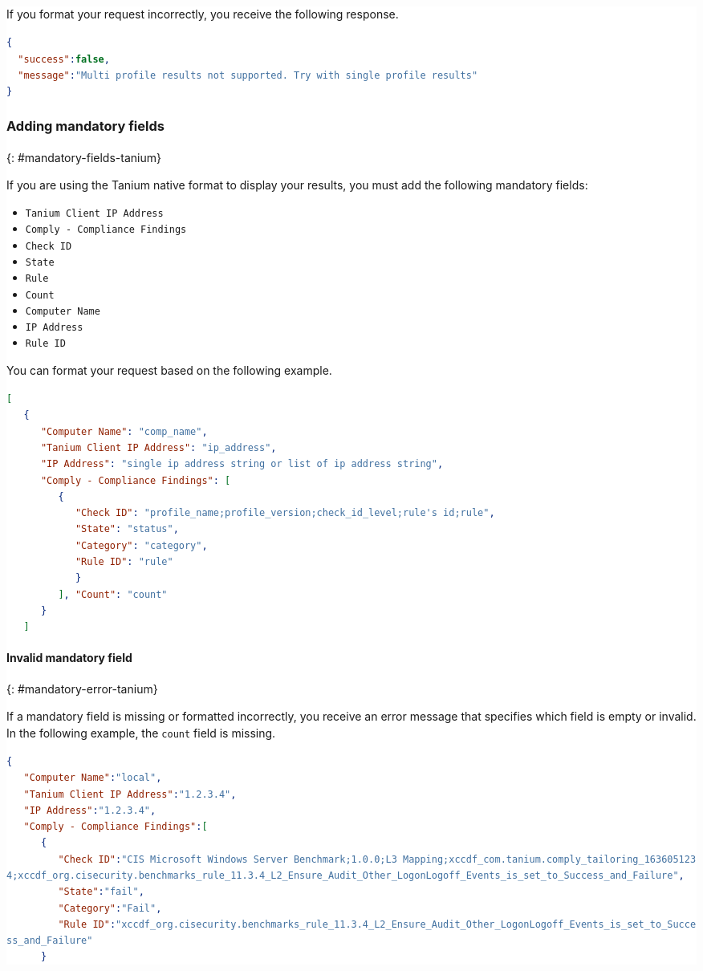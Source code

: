 If you format your request incorrectly, you receive the following response.

```json
{
  "success":false,
  "message":"Multi profile results not supported. Try with single profile results"
}
```


### Adding mandatory fields 
{: #mandatory-fields-tanium}

If you are using the Tanium native format to display your results, you must add the following mandatory fields: 
* `Tanium Client IP Address`
* `Comply - Compliance Findings`
* `Check ID`
* `State`
* `Rule`
* `Count`
* `Computer Name`
* `IP Address`
* `Rule ID`

You can format your request based on the following example. 


```json
[
   {
      "Computer Name": "comp_name", 
      "Tanium Client IP Address": "ip_address", 
      "IP Address": "single ip address string or list of ip address string", 
      "Comply - Compliance Findings": [
         {
            "Check ID": "profile_name;profile_version;check_id_level;rule's id;rule", 
            "State": "status", 
            "Category": "category", 
            "Rule ID": "rule"
            }
         ], "Count": "count"
      }
   ]
```


#### Invalid mandatory field
{: #mandatory-error-tanium}

If a mandatory field is missing or formatted incorrectly, you receive an error message that specifies which field is empty or invalid. In the following example, the `count` field is missing. 


```json
{
   "Computer Name":"local",
   "Tanium Client IP Address":"1.2.3.4",
   "IP Address":"1.2.3.4",
   "Comply - Compliance Findings":[
      {
         "Check ID":"CIS Microsoft Windows Server Benchmark;1.0.0;L3 Mapping;xccdf_com.tanium.comply_tailoring_1636051234;xccdf_org.cisecurity.benchmarks_rule_11.3.4_L2_Ensure_Audit_Other_LogonLogoff_Events_is_set_to_Success_and_Failure",
         "State":"fail",
         "Category":"Fail",
         "Rule ID":"xccdf_org.cisecurity.benchmarks_rule_11.3.4_L2_Ensure_Audit_Other_LogonLogoff_Events_is_set_to_Success_and_Failure"
      }
```